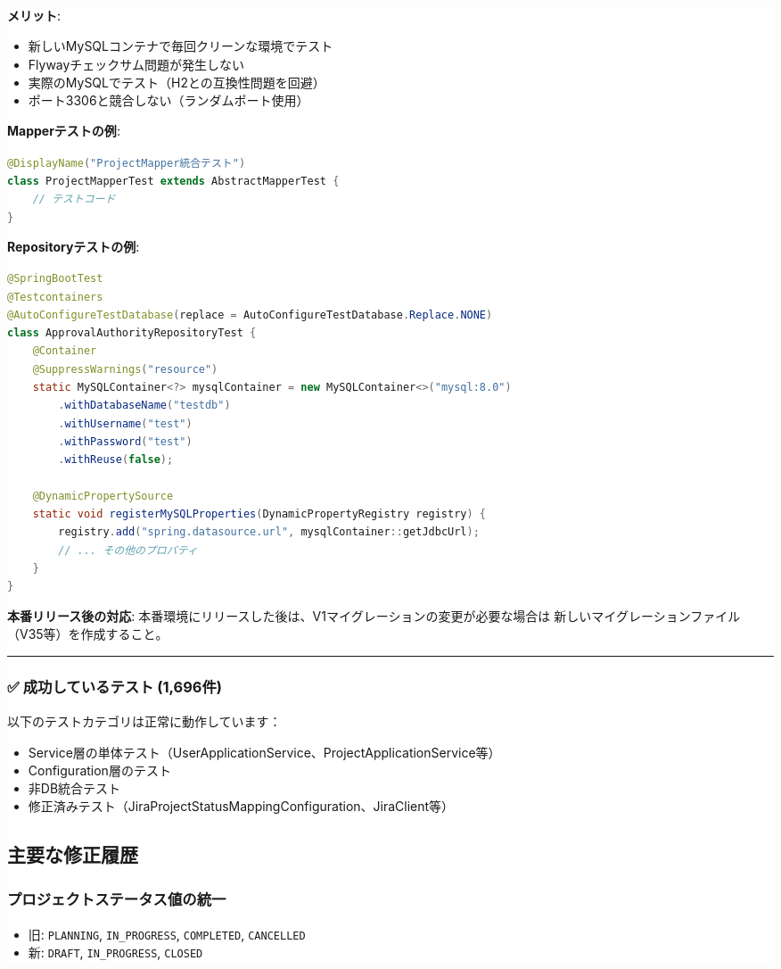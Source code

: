 **メリット**:
- 新しいMySQLコンテナで毎回クリーンな環境でテスト
- Flywayチェックサム問題が発生しない
- 実際のMySQLでテスト（H2との互換性問題を回避）
- ポート3306と競合しない（ランダムポート使用）

**Mapperテストの例**:
```java
@DisplayName("ProjectMapper統合テスト")
class ProjectMapperTest extends AbstractMapperTest {
    // テストコード
}
```

**Repositoryテストの例**:
```java
@SpringBootTest
@Testcontainers
@AutoConfigureTestDatabase(replace = AutoConfigureTestDatabase.Replace.NONE)
class ApprovalAuthorityRepositoryTest {
    @Container
    @SuppressWarnings("resource")
    static MySQLContainer<?> mysqlContainer = new MySQLContainer<>("mysql:8.0")
        .withDatabaseName("testdb")
        .withUsername("test")
        .withPassword("test")
        .withReuse(false);

    @DynamicPropertySource
    static void registerMySQLProperties(DynamicPropertyRegistry registry) {
        registry.add("spring.datasource.url", mysqlContainer::getJdbcUrl);
        // ... その他のプロパティ
    }
}
```

**本番リリース後の対応**:
本番環境にリリースした後は、V1マイグレーションの変更が必要な場合は
新しいマイグレーションファイル（V35等）を作成すること。

---

### ✅ 成功しているテスト (1,696件)

以下のテストカテゴリは正常に動作しています：
- Service層の単体テスト（UserApplicationService、ProjectApplicationService等）
- Configuration層のテスト
- 非DB統合テスト
- 修正済みテスト（JiraProjectStatusMappingConfiguration、JiraClient等）

## 主要な修正履歴

### プロジェクトステータス値の統一
- 旧: `PLANNING`, `IN_PROGRESS`, `COMPLETED`, `CANCELLED`
- 新: `DRAFT`, `IN_PROGRESS`, `CLOSED`
